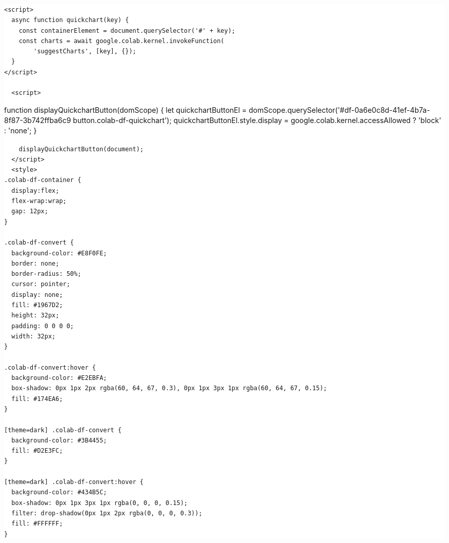     <script>
      async function quickchart(key) {
        const containerElement = document.querySelector('#' + key);
        const charts = await google.colab.kernel.invokeFunction(
            'suggestCharts', [key], {});
      }
    </script>

      <script>

function displayQuickchartButton(domScope) {
  let quickchartButtonEl =
    domScope.querySelector('#df-0a6e0c8d-41ef-4b7a-8f87-3b742ffba6c9 button.colab-df-quickchart');
  quickchartButtonEl.style.display =
    google.colab.kernel.accessAllowed ? 'block' : 'none';
}

        displayQuickchartButton(document);
      </script>
      <style>
    .colab-df-container {
      display:flex;
      flex-wrap:wrap;
      gap: 12px;
    }

    .colab-df-convert {
      background-color: #E8F0FE;
      border: none;
      border-radius: 50%;
      cursor: pointer;
      display: none;
      fill: #1967D2;
      height: 32px;
      padding: 0 0 0 0;
      width: 32px;
    }

    .colab-df-convert:hover {
      background-color: #E2EBFA;
      box-shadow: 0px 1px 2px rgba(60, 64, 67, 0.3), 0px 1px 3px 1px rgba(60, 64, 67, 0.15);
      fill: #174EA6;
    }

    [theme=dark] .colab-df-convert {
      background-color: #3B4455;
      fill: #D2E3FC;
    }

    [theme=dark] .colab-df-convert:hover {
      background-color: #434B5C;
      box-shadow: 0px 1px 3px 1px rgba(0, 0, 0, 0.15);
      filter: drop-shadow(0px 1px 2px rgba(0, 0, 0, 0.3));
      fill: #FFFFFF;
    }
  </style>
